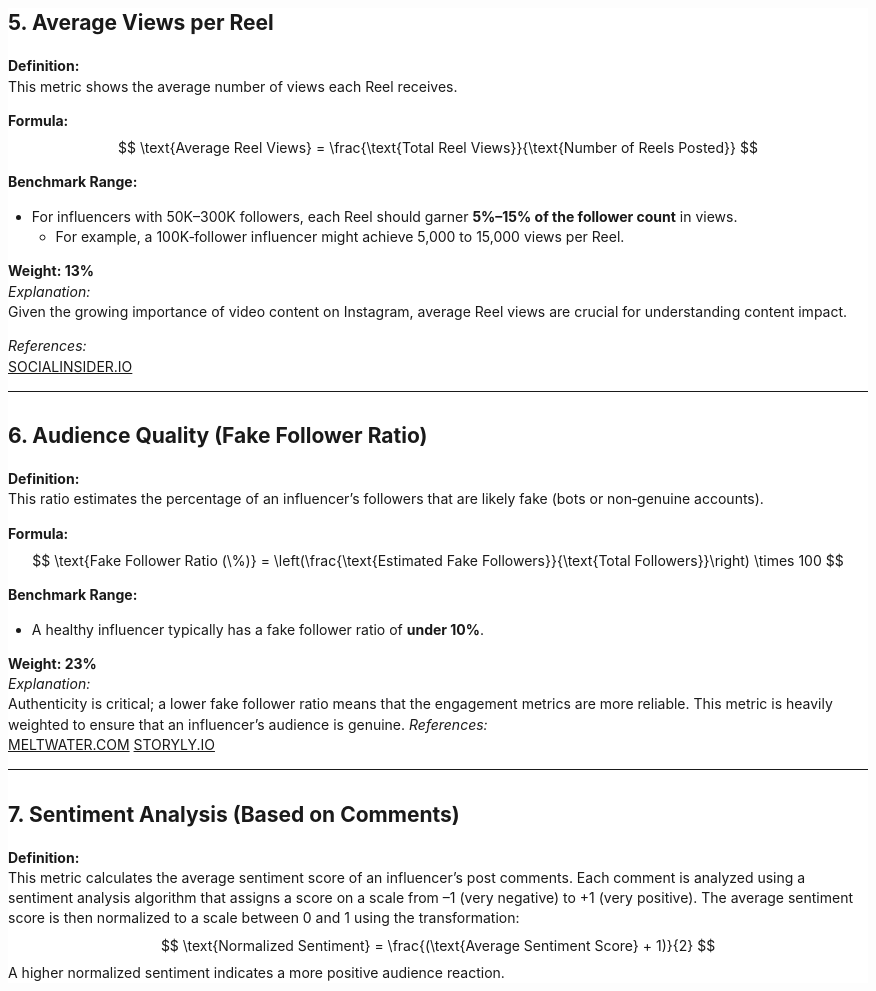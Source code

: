 ## 5. Average Views per Reel

**Definition:**  
This metric shows the average number of views each Reel receives.

**Formula:**  
$$
\text{Average Reel Views} = \frac{\text{Total Reel Views}}{\text{Number of Reels Posted}}
$$

**Benchmark Range:**  
- For influencers with 50K–300K followers, each Reel should garner **5\%–15\% of the follower count** in views.  
  - For example, a 100K‑follower influencer might achieve 5,000 to 15,000 views per Reel.

**Weight: 13\%**  
*Explanation:*  
Given the growing importance of video content on Instagram, average Reel views are crucial for understanding content impact.

*References:*  
[SOCIALINSIDER.IO](https://www.socialinsider.io/social-media-benchmarks/instagram)

---

## 6. Audience Quality (Fake Follower Ratio)

**Definition:**  
This ratio estimates the percentage of an influencer’s followers that are likely fake (bots or non‑genuine accounts).

**Formula:**  
$$
\text{Fake Follower Ratio (\%)} = \left(\frac{\text{Estimated Fake Followers}}{\text{Total Followers}}\right) \times 100
$$

**Benchmark Range:**  
- A healthy influencer typically has a fake follower ratio of **under 10\%**.

**Weight: 23\%**  
*Explanation:*  
Authenticity is critical; a lower fake follower ratio means that the engagement metrics are more reliable. This metric is heavily weighted to ensure that an influencer’s audience is genuine.
*References:*  
[MELTWATER.COM](https://www.meltwater.com/en/blog/engagement-rate-calculator)
[STORYLY.IO](https://www.storyly.io/post/how-to-calculate-engagement-rate)


---

## 7. Sentiment Analysis (Based on Comments)

**Definition:**  
This metric calculates the average sentiment score of an influencer’s post comments. Each comment is analyzed using a sentiment analysis algorithm that assigns a score on a scale from –1 (very negative) to +1 (very positive). The average sentiment score is then normalized to a scale between 0 and 1 using the transformation:
$$
\text{Normalized Sentiment} = \frac{(\text{Average Sentiment Score} + 1)}{2}
$$
A higher normalized sentiment indicates a more positive audience reaction.
